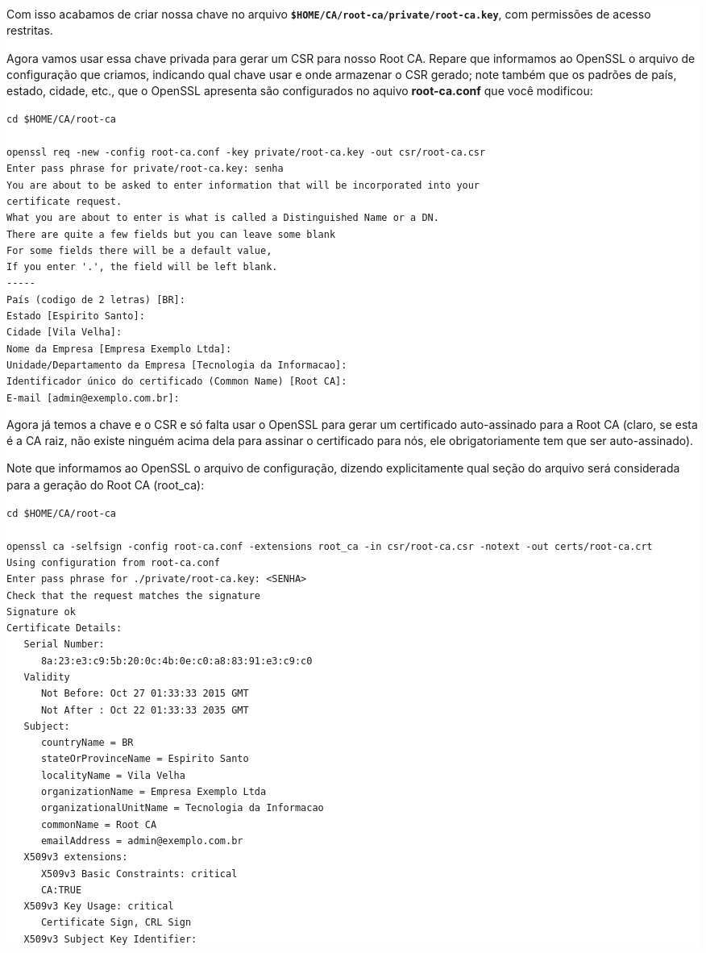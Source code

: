 Com isso acabamos de criar nossa chave no arquivo __`$HOME/CA/root-ca/private/root-ca.key`__,
com permissões de acesso restritas.

Agora vamos usar essa chave privada para gerar um CSR para nosso Root CA.
Repare que informamos ao OpenSSL o arquivo de configuração que criamos,
indicando qual chave usar e onde armazenar o CSR gerado; note também que os
padrões de país, estado, cidade, etc., que o OpenSSL apresenta são
configurados no aquivo __root-ca.conf__ que você modificou:

```
cd $HOME/CA/root-ca

openssl req -new -config root-ca.conf -key private/root-ca.key -out csr/root-ca.csr
Enter pass phrase for private/root-ca.key: senha
You are about to be asked to enter information that will be incorporated into your
certificate request.
What you are about to enter is what is called a Distinguished Name or a DN.
There are quite a few fields but you can leave some blank
For some fields there will be a default value,
If you enter '.', the field will be left blank.
-----
País (codigo de 2 letras) [BR]:
Estado [Espirito Santo]:
Cidade [Vila Velha]:
Nome da Empresa [Empresa Exemplo Ltda]:
Unidade/Departamento da Empresa [Tecnologia da Informacao]:
Identificador único do certificado (Common Name) [Root CA]:
E-mail [admin@exemplo.com.br]:
```

Agora já temos a chave e o CSR e só falta usar o OpenSSL para gerar um certificado
auto-assinado para a Root CA (claro, se esta é a CA raiz, não existe ninguém acima
dela para assinar o certificado para nós, ele obrigatoriamente tem que ser auto-assinado).

Note que informamos ao OpenSSL o arquivo de configuração, dizendo explicitamente
qual seção do arquivo será considerada para a geração do Root CA (root_ca):

```
cd $HOME/CA/root-ca

openssl ca -selfsign -config root-ca.conf -extensions root_ca -in csr/root-ca.csr -notext -out certs/root-ca.crt
Using configuration from root-ca.conf
Enter pass phrase for ./private/root-ca.key: <SENHA>
Check that the request matches the signature
Signature ok
Certificate Details:
   Serial Number:
      8a:23:e3:c9:5b:20:0c:4b:0e:c0:a8:83:91:e3:c9:c0
   Validity
      Not Before: Oct 27 01:33:33 2015 GMT
      Not After : Oct 22 01:33:33 2035 GMT
   Subject:
      countryName = BR
      stateOrProvinceName = Espirito Santo
      localityName = Vila Velha
      organizationName = Empresa Exemplo Ltda
      organizationalUnitName = Tecnologia da Informacao
      commonName = Root CA
      emailAddress = admin@exemplo.com.br
   X509v3 extensions:
      X509v3 Basic Constraints: critical
      CA:TRUE
   X509v3 Key Usage: critical
      Certificate Sign, CRL Sign
   X509v3 Subject Key Identifier:
```